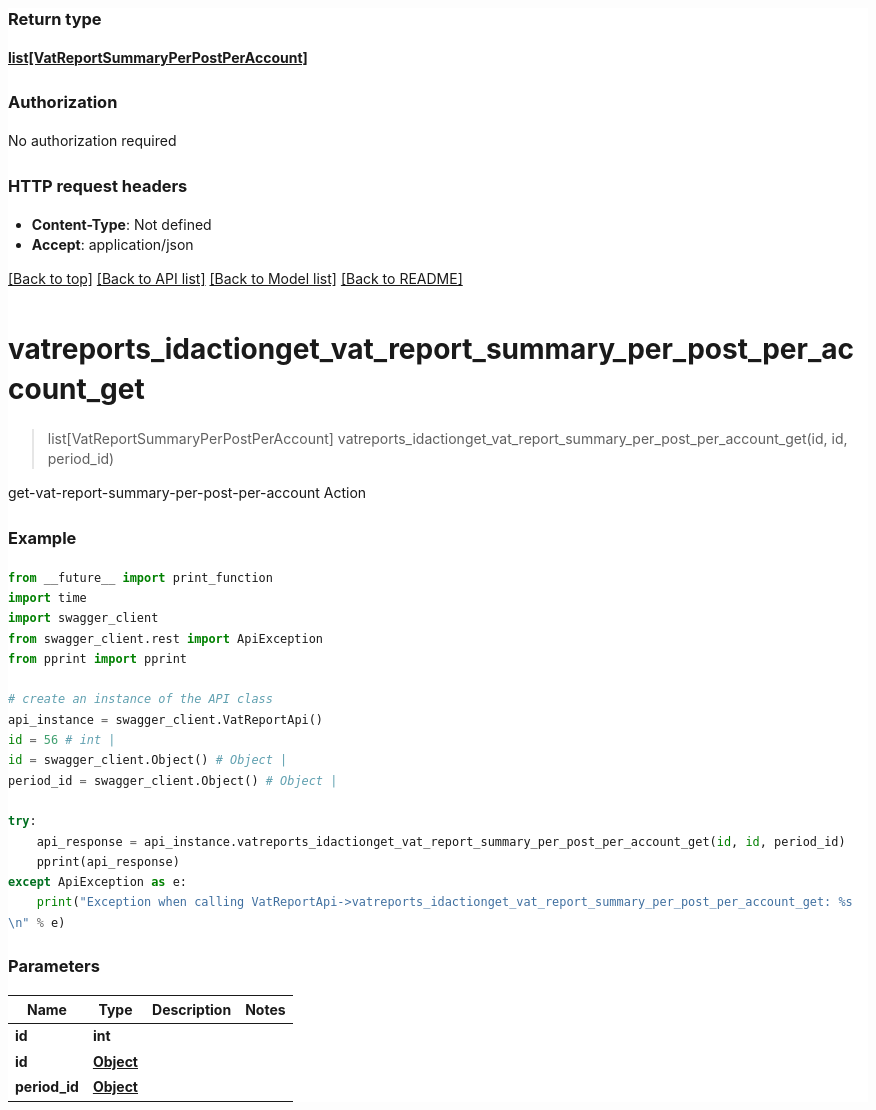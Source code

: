 ### Return type

[**list[VatReportSummaryPerPostPerAccount]**](VatReportSummaryPerPostPerAccount.md)

### Authorization

No authorization required

### HTTP request headers

 - **Content-Type**: Not defined
 - **Accept**: application/json

[[Back to top]](#) [[Back to API list]](../README.md#documentation-for-api-endpoints) [[Back to Model list]](../README.md#documentation-for-models) [[Back to README]](../README.md)

# **vatreports_idactionget_vat_report_summary_per_post_per_account_get**
> list[VatReportSummaryPerPostPerAccount] vatreports_idactionget_vat_report_summary_per_post_per_account_get(id, id, period_id)



get-vat-report-summary-per-post-per-account Action

### Example
```python
from __future__ import print_function
import time
import swagger_client
from swagger_client.rest import ApiException
from pprint import pprint

# create an instance of the API class
api_instance = swagger_client.VatReportApi()
id = 56 # int | 
id = swagger_client.Object() # Object | 
period_id = swagger_client.Object() # Object | 

try:
    api_response = api_instance.vatreports_idactionget_vat_report_summary_per_post_per_account_get(id, id, period_id)
    pprint(api_response)
except ApiException as e:
    print("Exception when calling VatReportApi->vatreports_idactionget_vat_report_summary_per_post_per_account_get: %s\n" % e)
```

### Parameters

Name | Type | Description  | Notes
------------- | ------------- | ------------- | -------------
 **id** | **int**|  | 
 **id** | [**Object**](.md)|  | 
 **period_id** | [**Object**](.md)|  | 
